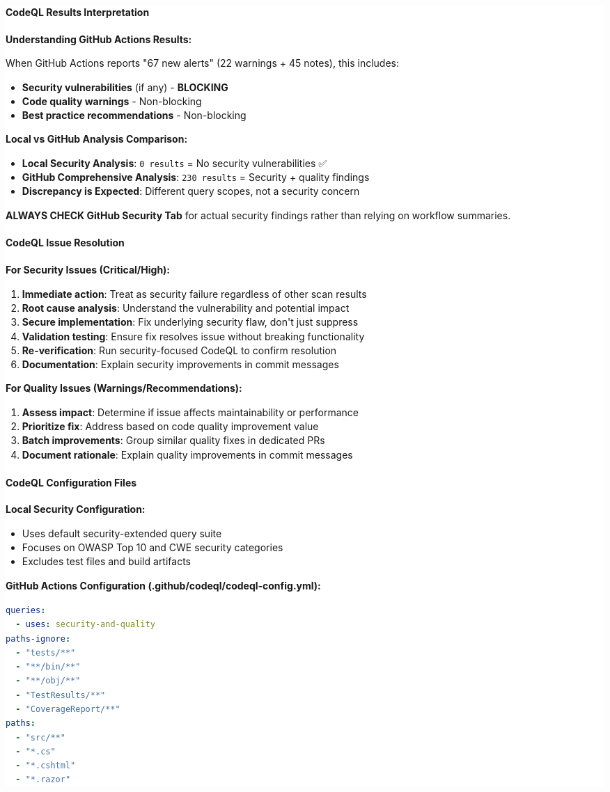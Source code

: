 #### CodeQL Results Interpretation

**Understanding GitHub Actions Results:**

When GitHub Actions reports "67 new alerts" (22 warnings + 45 notes), this includes:
- **Security vulnerabilities** (if any) - **BLOCKING**
- **Code quality warnings** - Non-blocking  
- **Best practice recommendations** - Non-blocking

**Local vs GitHub Analysis Comparison:**
- **Local Security Analysis**: `0 results` = No security vulnerabilities ✅
- **GitHub Comprehensive Analysis**: `230 results` = Security + quality findings
- **Discrepancy is Expected**: Different query scopes, not a security concern

**ALWAYS CHECK GitHub Security Tab** for actual security findings rather than relying on workflow summaries.

#### CodeQL Issue Resolution

**For Security Issues (Critical/High):**
1. **Immediate action**: Treat as security failure regardless of other scan results
2. **Root cause analysis**: Understand the vulnerability and potential impact  
3. **Secure implementation**: Fix underlying security flaw, don't just suppress
4. **Validation testing**: Ensure fix resolves issue without breaking functionality
5. **Re-verification**: Run security-focused CodeQL to confirm resolution
6. **Documentation**: Explain security improvements in commit messages

**For Quality Issues (Warnings/Recommendations):**
1. **Assess impact**: Determine if issue affects maintainability or performance
2. **Prioritize fix**: Address based on code quality improvement value
3. **Batch improvements**: Group similar quality fixes in dedicated PRs
4. **Document rationale**: Explain quality improvements in commit messages

#### CodeQL Configuration Files

**Local Security Configuration:**
- Uses default security-extended query suite
- Focuses on OWASP Top 10 and CWE security categories
- Excludes test files and build artifacts

**GitHub Actions Configuration (.github/codeql/codeql-config.yml):**
```yaml
queries:
  - uses: security-and-quality
paths-ignore:
  - "tests/**"
  - "**/bin/**"
  - "**/obj/**"  
  - "TestResults/**"
  - "CoverageReport/**"
paths:
  - "src/**"
  - "*.cs"
  - "*.cshtml"
  - "*.razor"
```
